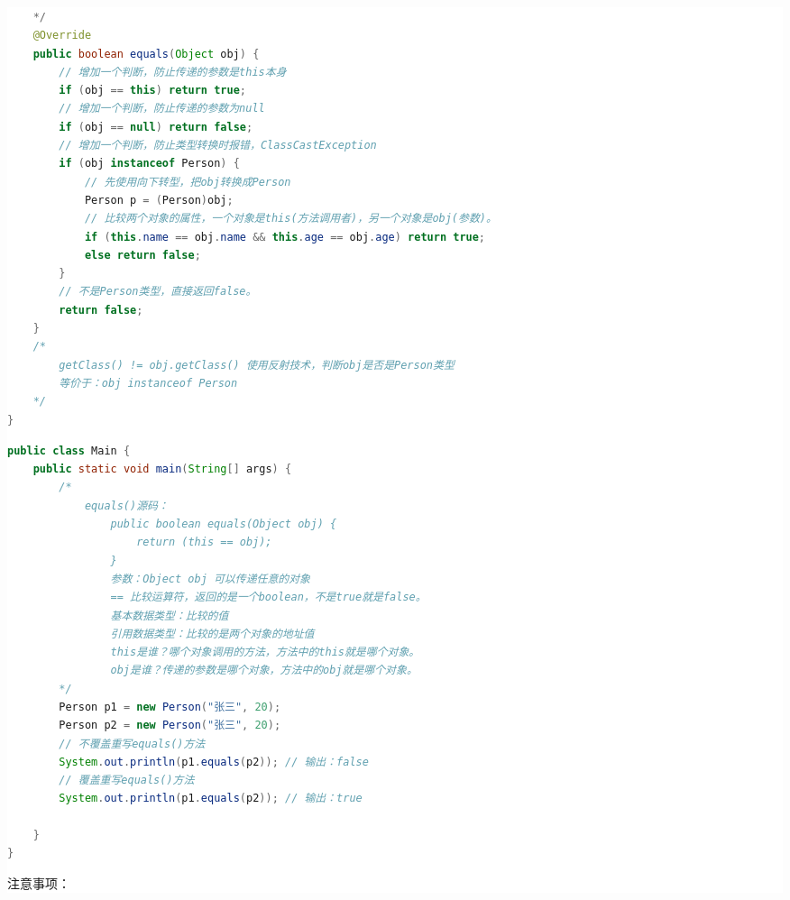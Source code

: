 ```java
    */
    @Override
    public boolean equals(Object obj) {
        // 增加一个判断，防止传递的参数是this本身
        if (obj == this) return true;
        // 增加一个判断，防止传递的参数为null
        if (obj == null) return false;
        // 增加一个判断，防止类型转换时报错，ClassCastException
        if (obj instanceof Person) {
            // 先使用向下转型，把obj转换成Person
            Person p = (Person)obj;
            // 比较两个对象的属性，一个对象是this(方法调用者)，另一个对象是obj(参数)。
            if (this.name == obj.name && this.age == obj.age) return true;
            else return false;
        }
        // 不是Person类型，直接返回false。
        return false;
    }
    /*
    	getClass() != obj.getClass() 使用反射技术，判断obj是否是Person类型
    	等价于：obj instanceof Person
    */
}
```

```java
public class Main {
    public static void main(String[] args) {
        /*
        	equals()源码：
        		public boolean equals(Object obj) {
        			return (this == obj);
        		}
        		参数：Object obj 可以传递任意的对象
        		== 比较运算符，返回的是一个boolean，不是true就是false。
        		基本数据类型：比较的值
        		引用数据类型：比较的是两个对象的地址值
        		this是谁？哪个对象调用的方法，方法中的this就是哪个对象。
        		obj是谁？传递的参数是哪个对象，方法中的obj就是哪个对象。
        */
        Person p1 = new Person("张三", 20);
        Person p2 = new Person("张三", 20);
        // 不覆盖重写equals()方法
        System.out.println(p1.equals(p2)); // 输出：false
        // 覆盖重写equals()方法
        System.out.println(p1.equals(p2)); // 输出：true
        
    }
}
```

注意事项：
